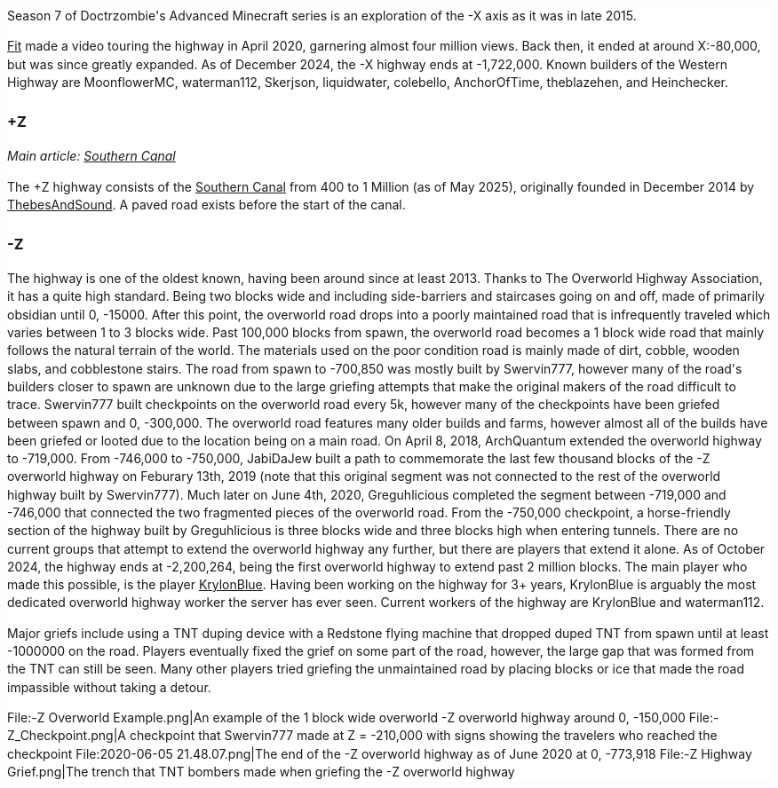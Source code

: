 Season 7 of Doctrzombie's Advanced Minecraft series is an exploration of the -X axis as it was in late 2015.

[Fit](https://2b2t.miraheze.org/wiki/Fit) made a video touring the highway in April 2020, garnering almost four million views. Back then, it ended at around X:-80,000, but was since greatly expanded. As of December 2024, the -X highway ends at -1,722,000. Known builders of the Western Highway are MoonflowerMC, waterman112, Skerjson, liquidwater, colebello,  AnchorOfTime, theblazehen, and Heinchecker.

### +Z
*Main article: [Southern Canal](https://2b2t.miraheze.org/wiki/Southern_Canal)*

The +Z highway consists of the [Southern Canal](https://2b2t.miraheze.org/wiki/Southern_Canal) from 400 to 1 Million (as of May 2025), originally founded in December 2014 by [ThebesAndSound](https://2b2t.miraheze.org/wiki/ThebesAndSound). A paved road exists before the start of the canal.

### -Z
The highway is one of the oldest known, having been around since at least 2013. Thanks to The Overworld Highway Association, it has a quite high standard. Being two blocks wide and including side-barriers and staircases going on and off, made of primarily obsidian until 0, -15000. After this point, the overworld road drops into a poorly maintained road that is infrequently traveled which varies between 1 to 3 blocks wide. Past 100,000 blocks from spawn, the overworld road becomes a 1 block wide road that mainly follows the natural terrain of the world. The materials used on the poor condition road is mainly made of dirt, cobble, wooden slabs, and cobblestone stairs. The road from spawn to -700,850 was mostly built by Swervin777, however many of the road's builders closer to spawn are unknown due to the large griefing attempts that make the original makers of the road difficult to trace. Swervin777 built checkpoints on the overworld road every 5k, however many of the checkpoints have been griefed between spawn and 0, -300,000.
The overworld road features many older builds and farms, however almost all of the builds have been griefed or looted due to the location being on a main road. On April 8, 2018, ArchQuantum extended the overworld highway to -719,000. From -746,000 to -750,000, JabiDaJew built a path to commemorate the last few thousand blocks of the -Z overworld highway on Feburary 13th, 2019 (note that this original segment was not connected to the rest of the overworld highway built by Swervin777). Much later on June 4th, 2020, Greguhlicious completed the segment between -719,000 and -746,000 that connected the two fragmented pieces of the overworld road. From the -750,000 checkpoint, a horse-friendly section of the highway built by Greguhlicious is three blocks wide and three blocks high when entering tunnels. There are no current groups that attempt to extend the overworld highway any further, but there are players that extend it alone. As of October 2024, the highway ends at -2,200,264, being the first overworld highway to extend past 2 million blocks. The main player who made this possible, is the player [KrylonBlue](https://2b2t.miraheze.org/wiki/KrylonBlue). Having been working on the highway for 3+ years, KrylonBlue is arguably the most dedicated overworld highway worker the server has ever seen. Current workers of the highway are KrylonBlue and waterman112.

Major griefs include using a TNT duping device with a Redstone flying machine that dropped duped TNT from spawn until at least -1000000 on the road. Players eventually fixed the grief on some part of the road, however, the large gap that was formed from the TNT can still be seen. Many other players tried griefing the unmaintained road by placing blocks or ice that made the road impassible without taking a detour.

<gallery mode="packed">
File:-Z Overworld Example.png|An example of the 1 block wide overworld -Z overworld highway around 0, -150,000
File:-Z_Checkpoint.png|A checkpoint that Swervin777 made at Z = -210,000 with signs showing the travelers who reached the checkpoint
File:2020-06-05 21.48.07.png|The end of the -Z overworld highway as of June 2020 at 0, -773,918
File:-Z Highway Grief.png|The trench that TNT bombers made when griefing the -Z overworld highway
</gallery>
